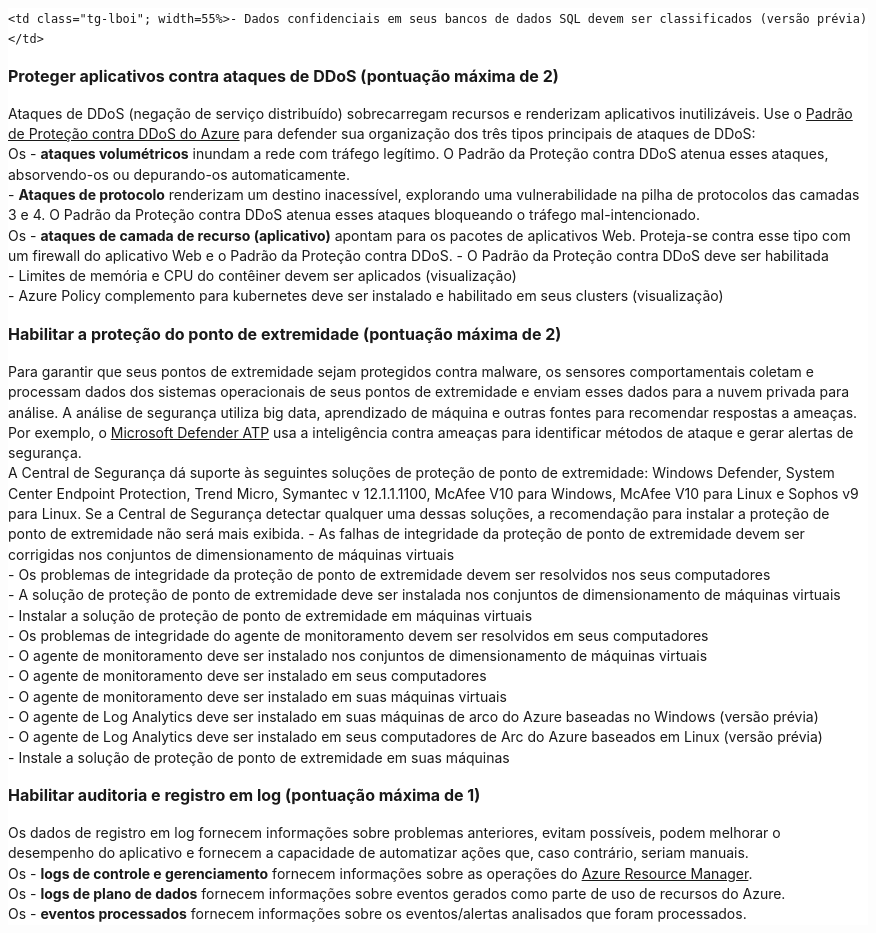     <td class="tg-lboi"; width=55%>- Dados confidenciais em seus bancos de dados SQL devem ser classificados (versão prévia)</td>
  </tr>
  <tr>
    <td class="tg-lboi"><strong><p style="font-size: 16px">Proteger aplicativos contra ataques de DDoS (pontuação máxima de 2)</p></strong>Ataques de DDoS (negação de serviço distribuído) sobrecarregam recursos e renderizam aplicativos inutilizáveis. Use o <a href="https://docs.microsoft.com/azure/virtual-network/ddos-protection-overview">Padrão de Proteção contra DDoS do Azure</a> para defender sua organização dos três tipos principais de ataques de DDoS:<br>Os - <strong>ataques volumétricos</strong> inundam a rede com tráfego legítimo. O Padrão da Proteção contra DDoS atenua esses ataques, absorvendo-os ou depurando-os automaticamente.<br>- <strong>Ataques de protocolo</strong> renderizam um destino inacessível, explorando uma vulnerabilidade na pilha de protocolos das camadas 3 e 4. O Padrão da Proteção contra DDoS atenua esses ataques bloqueando o tráfego mal-intencionado.<br>Os - <strong>ataques de camada de recurso (aplicativo)</strong> apontam para os pacotes de aplicativos Web. Proteja-se contra esse tipo com um firewall do aplicativo Web e o Padrão da Proteção contra DDoS.</td>
    <td class="tg-lboi"; width=55%>- O Padrão da Proteção contra DDoS deve ser habilitada<br>- Limites de memória e CPU do contêiner devem ser aplicados (visualização)<br>- Azure Policy complemento para kubernetes deve ser instalado e habilitado em seus clusters (visualização)</td>
  </tr>
  <tr>
    <td class="tg-lboi"><strong><p style="font-size: 16px">Habilitar a proteção do ponto de extremidade (pontuação máxima de 2)</p></strong>Para garantir que seus pontos de extremidade sejam protegidos contra malware, os sensores comportamentais coletam e processam dados dos sistemas operacionais de seus pontos de extremidade e enviam esses dados para a nuvem privada para análise. A análise de segurança utiliza big data, aprendizado de máquina e outras fontes para recomendar respostas a ameaças. Por exemplo, o <a href="https://docs.microsoft.com/windows/security/threat-protection/microsoft-defender-atp/microsoft-defender-advanced-threat-protection">Microsoft Defender ATP</a> usa a inteligência contra ameaças para identificar métodos de ataque e gerar alertas de segurança.<br>A Central de Segurança dá suporte às seguintes soluções de proteção de ponto de extremidade: Windows Defender, System Center Endpoint Protection, Trend Micro, Symantec v 12.1.1.1100, McAfee V10 para Windows, McAfee V10 para Linux e Sophos v9 para Linux. Se a Central de Segurança detectar qualquer uma dessas soluções, a recomendação para instalar a proteção de ponto de extremidade não será mais exibida.</td>
    <td class="tg-lboi"; width=55%>- As falhas de integridade da proteção de ponto de extremidade devem ser corrigidas nos conjuntos de dimensionamento de máquinas virtuais<br>- Os problemas de integridade da proteção de ponto de extremidade devem ser resolvidos nos seus computadores<br>- A solução de proteção de ponto de extremidade deve ser instalada nos conjuntos de dimensionamento de máquinas virtuais<br>- Instalar a solução de proteção de ponto de extremidade em máquinas virtuais<br>- Os problemas de integridade do agente de monitoramento devem ser resolvidos em seus computadores<br>- O agente de monitoramento deve ser instalado nos conjuntos de dimensionamento de máquinas virtuais<br>- O agente de monitoramento deve ser instalado em seus computadores<br>- O agente de monitoramento deve ser instalado em suas máquinas virtuais<br>- O agente de Log Analytics deve ser instalado em suas máquinas de arco do Azure baseadas no Windows (versão prévia)<br>- O agente de Log Analytics deve ser instalado em seus computadores de Arc do Azure baseados em Linux (versão prévia)<br>- Instale a solução de proteção de ponto de extremidade em suas máquinas</td>
  </tr>
  <tr>
    <td class="tg-lboi"><strong><p style="font-size: 16px">Habilitar auditoria e registro em log (pontuação máxima de 1)</p></strong>Os dados de registro em log fornecem informações sobre problemas anteriores, evitam possíveis, podem melhorar o desempenho do aplicativo e fornecem a capacidade de automatizar ações que, caso contrário, seriam manuais.<br>Os - <strong>logs de controle e gerenciamento</strong> fornecem informações sobre as operações do <a href="https://docs.microsoft.com/azure/azure-resource-manager/management/overview">Azure Resource Manager</a>.<br>Os - <strong>logs de plano de dados</strong> fornecem informações sobre eventos gerados como parte de uso de recursos do Azure.<br>Os - <strong>eventos processados</strong> fornecem informações sobre os eventos/alertas analisados que foram processados.</td>